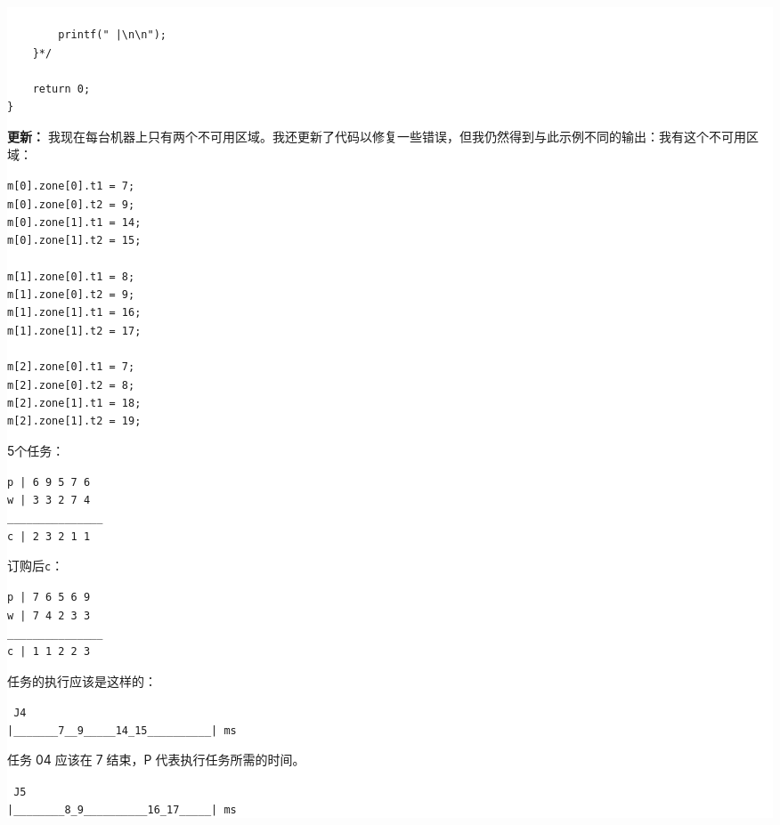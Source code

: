 ```

        printf(" |\n\n");
    }*/

    return 0;
} 
```

**更新：** 我现在每台机器上只有两个不可用区域。我还更新了代码以修复一些错误，但我仍然得到与此示例不同的输出：我有这个不可用区域：

```
m[0].zone[0].t1 = 7;
m[0].zone[0].t2 = 9;
m[0].zone[1].t1 = 14;
m[0].zone[1].t2 = 15;

m[1].zone[0].t1 = 8;
m[1].zone[0].t2 = 9;
m[1].zone[1].t1 = 16;
m[1].zone[1].t2 = 17;

m[2].zone[0].t1 = 7;
m[2].zone[0].t2 = 8;
m[2].zone[1].t1 = 18;
m[2].zone[1].t2 = 19; 
```

5个任务：

```
p | 6 9 5 7 6
w | 3 3 2 7 4 
_______________
c | 2 3 2 1 1 
```

订购后`c`：

```
p | 7 6 5 6 9
w | 7 4 2 3 3 
_______________
c | 1 1 2 2 3 
```

任务的执行应该是这样的：

```
 J4                              
|_______7__9_____14_15__________| ms 
```

任务 04 应该在 7 结束，P 代表执行任务所需的时间。

```
 J5                                                    
|________8_9__________16_17_____| ms 
```
